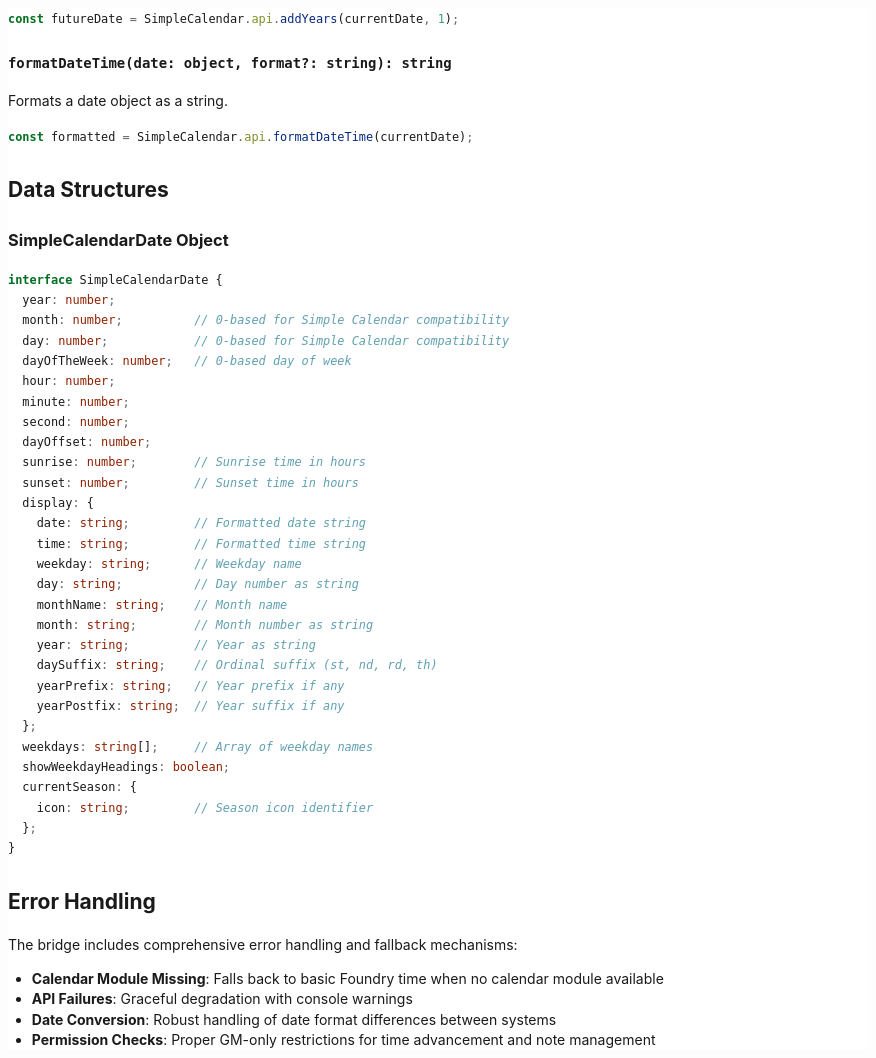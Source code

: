 ```javascript
const futureDate = SimpleCalendar.api.addYears(currentDate, 1);
```

### `formatDateTime(date: object, format?: string): string`
Formats a date object as a string.

```javascript
const formatted = SimpleCalendar.api.formatDateTime(currentDate);
```

## Data Structures

### SimpleCalendarDate Object

```typescript
interface SimpleCalendarDate {
  year: number;
  month: number;          // 0-based for Simple Calendar compatibility
  day: number;            // 0-based for Simple Calendar compatibility
  dayOfTheWeek: number;   // 0-based day of week
  hour: number;
  minute: number;
  second: number;
  dayOffset: number;
  sunrise: number;        // Sunrise time in hours
  sunset: number;         // Sunset time in hours
  display: {
    date: string;         // Formatted date string
    time: string;         // Formatted time string
    weekday: string;      // Weekday name
    day: string;          // Day number as string
    monthName: string;    // Month name
    month: string;        // Month number as string
    year: string;         // Year as string
    daySuffix: string;    // Ordinal suffix (st, nd, rd, th)
    yearPrefix: string;   // Year prefix if any
    yearPostfix: string;  // Year suffix if any
  };
  weekdays: string[];     // Array of weekday names
  showWeekdayHeadings: boolean;
  currentSeason: {
    icon: string;         // Season icon identifier
  };
}
```

## Error Handling

The bridge includes comprehensive error handling and fallback mechanisms:

- **Calendar Module Missing**: Falls back to basic Foundry time when no calendar module available
- **API Failures**: Graceful degradation with console warnings
- **Date Conversion**: Robust handling of date format differences between systems
- **Permission Checks**: Proper GM-only restrictions for time advancement and note management
